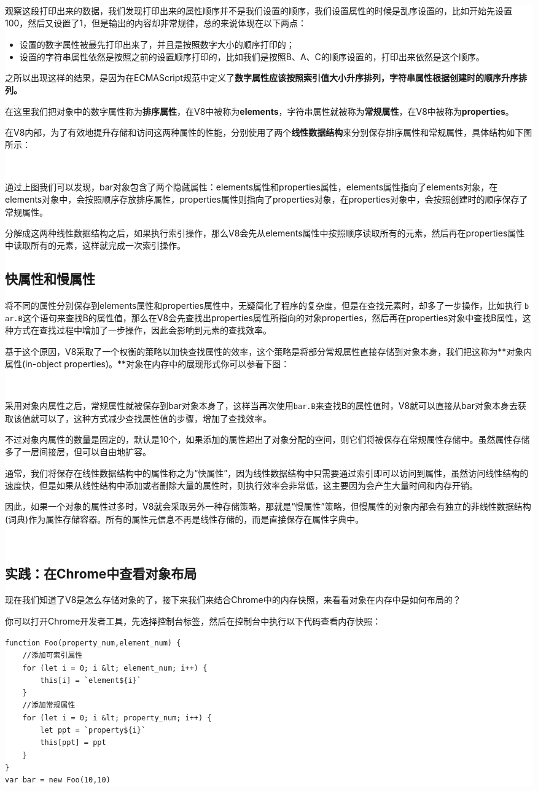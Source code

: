 观察这段打印出来的数据，我们发现打印出来的属性顺序并不是我们设置的顺序，我们设置属性的时候是乱序设置的，比如开始先设置100，然后又设置了1，但是输出的内容却非常规律，总的来说体现在以下两点：

- 设置的数字属性被最先打印出来了，并且是按照数字大小的顺序打印的；
- 设置的字符串属性依然是按照之前的设置顺序打印的，比如我们是按照B、A、C的顺序设置的，打印出来依然是这个顺序。

之所以出现这样的结果，是因为在ECMAScript规范中定义了**数字属性应该按照索引值大小升序排列，字符串属性根据创建时的顺序升序排列。**

在这里我们把对象中的数字属性称为**排序属性**，在V8中被称为**elements**，字符串属性就被称为**常规属性**，在V8中被称为**properties**。

在V8内部，为了有效地提升存储和访问这两种属性的性能，分别使用了两个**线性数据结构**来分别保存排序属性和常规属性，具体结构如下图所示：

<img src="https://static001.geekbang.org/resource/image/af/75/af2654db3d3a2e0b9a9eaa25e862cc75.jpg" alt="" title="V8内部的对象构造">

通过上图我们可以发现，bar对象包含了两个隐藏属性：elements属性和properties属性，elements属性指向了elements对象，在elements对象中，会按照顺序存放排序属性，properties属性则指向了properties对象，在properties对象中，会按照创建时的顺序保存了常规属性。

分解成这两种线性数据结构之后，如果执行索引操作，那么V8会先从elements属性中按照顺序读取所有的元素，然后再在properties属性中读取所有的元素，这样就完成一次索引操作。

## 快属性和慢属性

将不同的属性分别保存到elements属性和properties属性中，无疑简化了程序的复杂度，但是在查找元素时，却多了一步操作，比如执行 `bar.B`这个语句来查找B的属性值，那么在V8会先查找出properties属性所指向的对象properties，然后再在properties对象中查找B属性，这种方式在查找过程中增加了一步操作，因此会影响到元素的查找效率。

基于这个原因，V8采取了一个权衡的策略以加快查找属性的效率，这个策略是将部分常规属性直接存储到对象本身，我们把这称为**对象内属性(in-object properties)。**对象在内存中的展现形式你可以参看下图：

<img src="https://static001.geekbang.org/resource/image/f1/3e/f12b4c6f6e631ce51d5b4f288dbfb13e.jpg" alt="" title="对象内属性">

采用对象内属性之后，常规属性就被保存到bar对象本身了，这样当再次使用`bar.B`来查找B的属性值时，V8就可以直接从bar对象本身去获取该值就可以了，这种方式减少查找属性值的步骤，增加了查找效率。

不过对象内属性的数量是固定的，默认是10个，如果添加的属性超出了对象分配的空间，则它们将被保存在常规属性存储中。虽然属性存储多了一层间接层，但可以自由地扩容。

通常，我们将保存在线性数据结构中的属性称之为“快属性”，因为线性数据结构中只需要通过索引即可以访问到属性，虽然访问线性结构的速度快，但是如果从线性结构中添加或者删除大量的属性时，则执行效率会非常低，这主要因为会产生大量时间和内存开销。

因此，如果一个对象的属性过多时，V8就会采取另外一种存储策略，那就是“慢属性”策略，但慢属性的对象内部会有独立的非线性数据结构(词典)作为属性存储容器。所有的属性元信息不再是线性存储的，而是直接保存在属性字典中。

<img src="https://static001.geekbang.org/resource/image/e8/17/e8ce990dce53295a414ce79e38149917.jpg" alt="" title="慢属性是如何存储的">

## 实践：在Chrome中查看对象布局

现在我们知道了V8是怎么存储对象的了，接下来我们来结合Chrome中的内存快照，来看看对象在内存中是如何布局的？

你可以打开Chrome开发者工具，先选择控制台标签，然后在控制台中执行以下代码查看内存快照：

```
function Foo(property_num,element_num) {
    //添加可索引属性
    for (let i = 0; i &lt; element_num; i++) {
        this[i] = `element${i}`
    }
    //添加常规属性
    for (let i = 0; i &lt; property_num; i++) {
        let ppt = `property${i}`
        this[ppt] = ppt
    }
}
var bar = new Foo(10,10)

```
